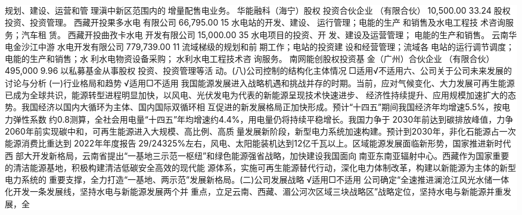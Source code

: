 规划、建设、运营和管
理滇中新区范围内的
增量配售电业务。
华能融科（海宁）股权
投资合伙企业
（有限合伙）
10,500.00
33.24
股权投资、投资管理。
西藏开投果多水电
有限公司
66,795.00
15
水电站的开发、建设、
运行管理；电能的生产
和销售及水电工程技
术咨询服务；汽车租
赁。
西藏开投曲孜卡水电
开发有限公司
15,000.00
35
水电项目的投资、开
发、建设及运营管理；
电能的生产和销售。
云南华电金沙江中游
水电开发有限公司
779,739.00
11
流域梯级的规划和前
期工作；电站的投资建
设和经营管理；流域各
电站的运行调节调度；
电能的生产和销售；水
利水电物资设备采购；
水利水电工程技术咨
询服务。
南网能创股权投资基
金（广州）合伙企业
（有限合伙）
495,000
9.96
以私募基金从事股权
投资、投资管理等活
动。(八)公司控制的结构化主体情况
□适用√不适用六、公司关于公司未来发展的讨论与分析
(一)行业格局和趋势
√适用□不适用
我国能源发展进入战略机遇和挑战并存的时期。当前，应对气候变化、大力发展可再生能源
已成为全球共识，能源转型进程明显加快，以风电、光伏发电为代表的新能源呈现技术快速进步、
经济性持续提升、应用规模加速扩大的态势。我国经济以国内大循环为主体、国内国际双循环相
互促进的新发展格局正加快形成。预计“十四五”期间我国经济年均增速5.5%，按电力弹性系数
约0.8测算，全社会用电量“十四五”年均增速约4.4%，用电量仍将持续平稳增长。我国力争于
2030年前达到碳排放峰值，力争2060年前实现碳中和，可再生能源进入大规模、高比例、高质
量发展新阶段，新型电力系统加速构建。预计到2030年，非化石能源占一次能源消费比重达到
2022年年度报告
29/24325%左右，风电、太阳能装机达到12亿千瓦以上。区域能源发展面临新形势，国家推进新时代西
部大开发新格局，云南省提出“一基地三示范一枢纽”和绿色能源强省战略，加快建设我国面向
南亚东南亚辐射中心。西藏作为国家重要的清洁能源基地，积极构建清洁低碳安全高效的现代能
源体系，实施可再生能源替代行动，深化电力体制改革，构建以新能源为主体的新型电力系统的
重要支撑，全力打造“一基地、两示范”发展新格局。(二)公司发展战略
√适用□不适用
公司确定“全速推进澜沧江风光水储一体化开发一条发展线，坚持水电与新能源发展两个并
重点，立足云南、西藏、湄公河次区域三块战略区”战略定位，坚持水电与新能源并重发展，全